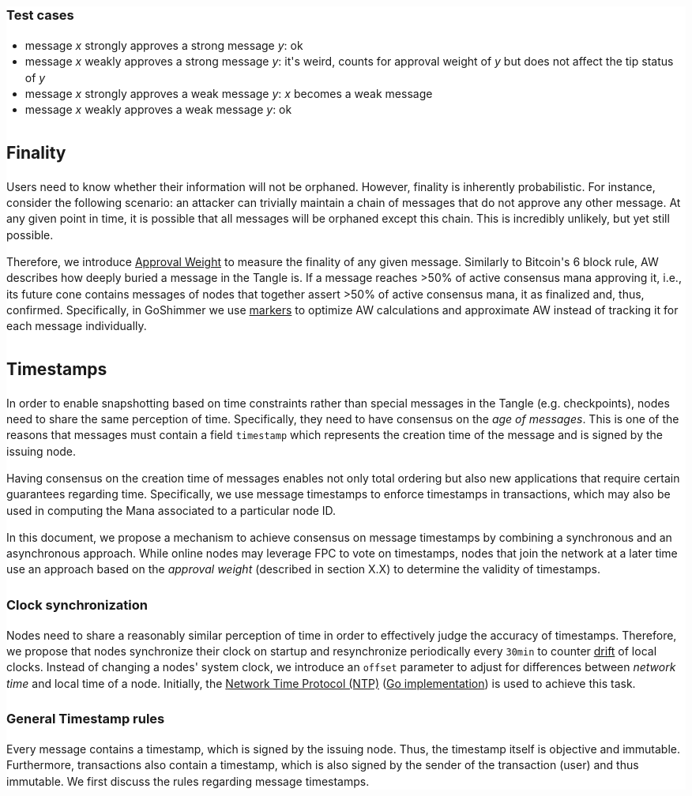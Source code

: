 ### Test cases
* message *x* strongly approves a strong message *y*: ok
* message *x* weakly approves a strong message *y*: it's weird, counts for approval weight of *y* but does not affect the tip status of *y*
* message *x* strongly approves a weak message *y*: *x* becomes a weak message
* message *x* weakly approves a weak message *y*: ok


## Finality
Users need to know whether their information will not be orphaned. However, finality is inherently probabilistic. For instance, consider the following scenario: an attacker can trivially maintain a chain of messages that do not approve any other message. At any given point in time, it is possible that all messages will be orphaned except this chain. This is incredibly unlikely, but yet still possible.

Therefore, we introduce [Approval Weight](consensus_mechanism.md#approval-weight-aw) to measure the finality of any given message. Similarly to Bitcoin's 6 block rule, AW describes how deeply buried a message in the Tangle is. If a message reaches >50% of active consensus mana approving it, i.e., its future cone contains messages of nodes that together assert >50% of active consensus mana, it as finalized and, thus, confirmed. Specifically, in GoShimmer we use [markers](markers.md) to optimize AW calculations and approximate AW instead of tracking it for each message individually.


## Timestamps
In order to enable snapshotting based on time constraints rather than special messages in the Tangle (e.g. checkpoints), nodes need to share the same perception of time. Specifically, they need to have consensus on the *age of messages*. This is one of the reasons that messages must contain a field `timestamp` which represents the creation time of the message and is signed by the issuing node.

Having consensus on the creation time of messages enables not only total ordering but also new applications that require certain guarantees regarding time. Specifically, we use message timestamps to enforce timestamps in transactions, which may also be used in computing the Mana associated to a particular node ID.

In this document, we propose a mechanism to achieve consensus on message timestamps by combining a synchronous and an asynchronous approach. While online nodes may leverage FPC to vote on timestamps, nodes that join the network at a later time use an approach based on the *approval weight* (described in section X.X) to determine the validity of timestamps.


### Clock synchronization
Nodes need to share a reasonably similar perception of time in order to effectively judge the accuracy of timestamps. Therefore, we propose that nodes synchronize their clock on startup and resynchronize periodically every `30min` to counter [drift](https://en.wikipedia.org/wiki/Clock_drift) of local clocks. Instead of changing a nodes' system clock, we introduce an `offset` parameter to adjust for differences between *network time* and local time of a node. Initially, the [Network Time Protocol (NTP)](https://en.wikipedia.org/wiki/Network_Time_Protocol) ([Go implementation](https://github.com/beevik/ntp)) is used to achieve this task.



### General Timestamp rules
Every message contains a timestamp, which is signed by the issuing node. Thus, the timestamp itself is objective and immutable.  Furthermore, transactions also contain a timestamp, which is also signed by the sender of the transaction (user) and thus immutable. We first discuss the rules regarding message timestamps.
